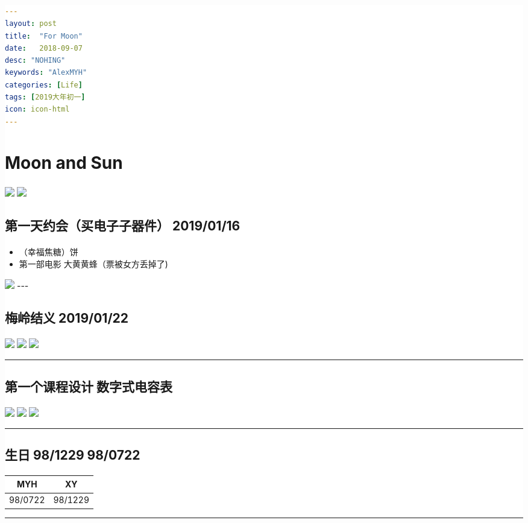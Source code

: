 ```yaml
---
layout: post
title:  "For Moon"
date:   2018-09-07
desc: "NOHING"
keywords: "AlexMYH"
categories: [Life]
tags: [2019大年初一]
icon: icon-html
---
```



#  Moon and Sun
<img src="{{ site.img_path }}/3steps/moon1.jpg" width="75%">
<img src="{{ site.img_path }}/3steps/moon2.jpg" width="75%">

## 第一天约会（买电⼦子器件） 2019/01/16 
* （幸福焦糖）饼 
*  第一部电影 大⻩黄蜂（票被⼥方丢掉了)
<img src="{{ site.img_path }}/3steps/moon3.jpg" width="75%">
---

## 梅岭结义 2019/01/22
<img src="{{ site.img_path }}/3steps/moon4.jpg" width="75%">
<img src="{{ site.img_path }}/3steps/moon5.jpg" width="75%">
<img src="{{ site.img_path }}/3steps/moon6.jpg" width="75%">

---

## 第⼀个课程设计 数字式电容表
<img src="{{ site.img_path }}/3steps/moon7.jpg" width="75%">
<img src="{{ site.img_path }}/3steps/moon8.jpg" width="75%">
<img src="{{ site.img_path }}/3steps/moon9.jpg" width="75%">

---

## ⽣日 98/1229  98/0722 
| MYH | XY |
| ------ | :------: |
| 98/0722| 98/1229|

---